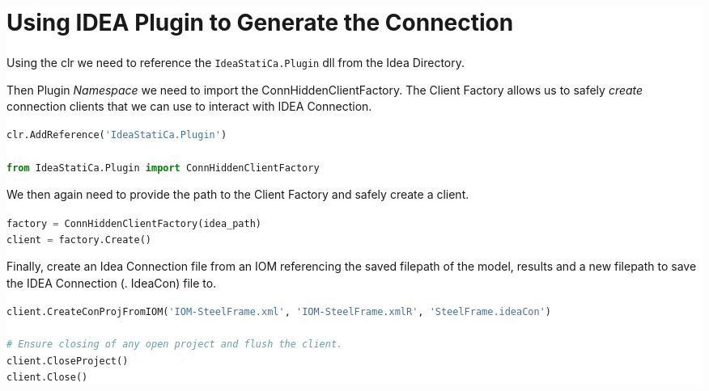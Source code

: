 # Using IDEA Plugin to Generate the Connection

Using the clr we need to reference the `IdeaStatiCa.Plugin` dll from the Idea Directory.

Then Plugin _Namespace_ we need to import the ConnHiddenClientFactory. The Client Factory allows us to safely _create_ connection clients that we can use to interact with IDEA Connection. 

```python
clr.AddReference('IdeaStatiCa.Plugin')

from IdeaStatiCa.Plugin import ConnHiddenClientFactory
```
We then again need to provide the path to the Client Factory and safely create a client.

```python
factory = ConnHiddenClientFactory(idea_path)
client = factory.Create()
```
Finally, create an Idea Connection file from an IOM referencing the saved filepath of the model, results and a new filepath to save the IDEA Connection (. IdeaCon) file to.

```python
client.CreateConProjFromIOM('IOM-SteelFrame.xml', 'IOM-SteelFrame.xmlR', 'SteelFrame.ideaCon')

# Ensure closing of any open project and flush the client.
client.CloseProject()
client.Close()
```
